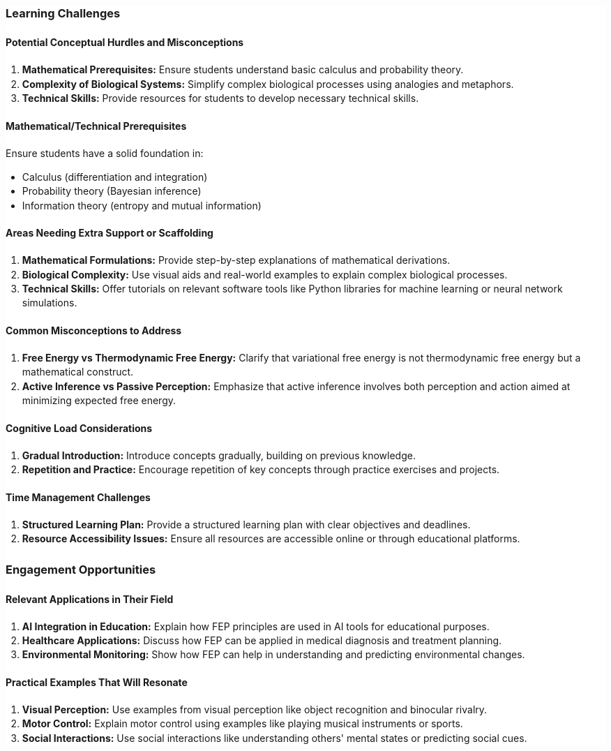 ### Learning Challenges

#### Potential Conceptual Hurdles and Misconceptions
1. **Mathematical Prerequisites:** Ensure students understand basic calculus and probability theory.
2. **Complexity of Biological Systems:** Simplify complex biological processes using analogies and metaphors.
3. **Technical Skills:** Provide resources for students to develop necessary technical skills.

#### Mathematical/Technical Prerequisites
Ensure students have a solid foundation in:
- Calculus (differentiation and integration)
- Probability theory (Bayesian inference)
- Information theory (entropy and mutual information)

#### Areas Needing Extra Support or Scaffolding
1. **Mathematical Formulations:** Provide step-by-step explanations of mathematical derivations.
2. **Biological Complexity:** Use visual aids and real-world examples to explain complex biological processes.
3. **Technical Skills:** Offer tutorials on relevant software tools like Python libraries for machine learning or neural network simulations.

#### Common Misconceptions to Address
1. **Free Energy vs Thermodynamic Free Energy:** Clarify that variational free energy is not thermodynamic free energy but a mathematical construct.
2. **Active Inference vs Passive Perception:** Emphasize that active inference involves both perception and action aimed at minimizing expected free energy.

#### Cognitive Load Considerations
1. **Gradual Introduction:** Introduce concepts gradually, building on previous knowledge.
2. **Repetition and Practice:** Encourage repetition of key concepts through practice exercises and projects.

#### Time Management Challenges
1. **Structured Learning Plan:** Provide a structured learning plan with clear objectives and deadlines.
2. **Resource Accessibility Issues:** Ensure all resources are accessible online or through educational platforms.

### Engagement Opportunities

#### Relevant Applications in Their Field
1. **AI Integration in Education:** Explain how FEP principles are used in AI tools for educational purposes.
2. **Healthcare Applications:** Discuss how FEP can be applied in medical diagnosis and treatment planning.
3. **Environmental Monitoring:** Show how FEP can help in understanding and predicting environmental changes.

#### Practical Examples That Will Resonate
1. **Visual Perception:** Use examples from visual perception like object recognition and binocular rivalry.
2. **Motor Control:** Explain motor control using examples like playing musical instruments or sports.
3. **Social Interactions:** Use social interactions like understanding others' mental states or predicting social cues.
